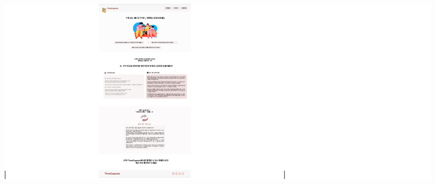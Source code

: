 |      <img src="src/main/resources/static/docs/index.png" width="550" height="350" alt="메인페이지(로그인 전)">       |